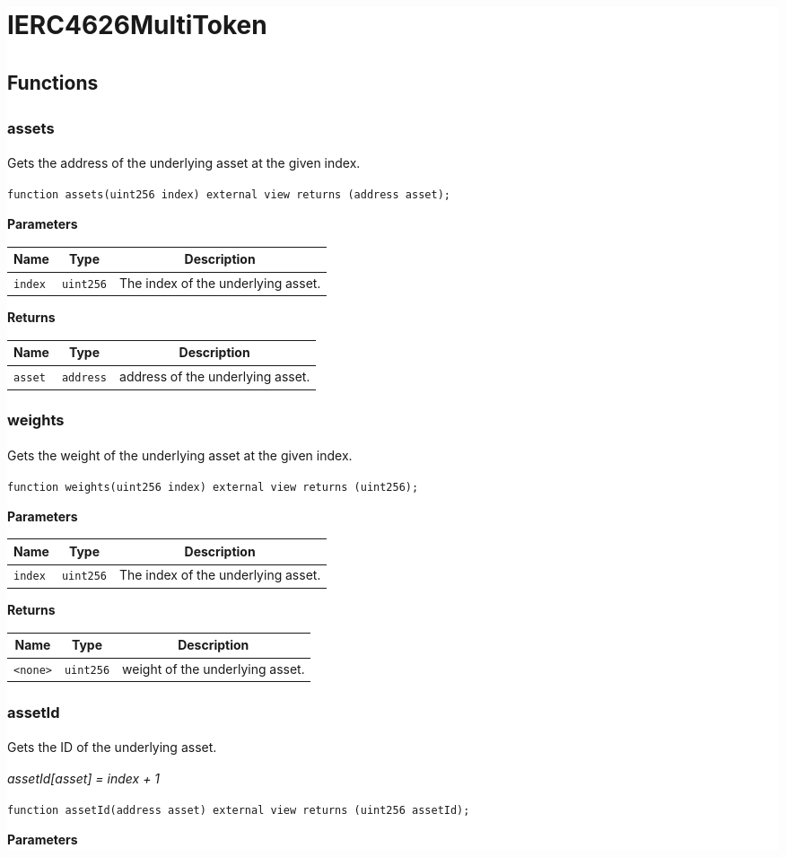 # IERC4626MultiToken


## Functions
### assets

Gets the address of the underlying asset at the given index.


```solidity
function assets(uint256 index) external view returns (address asset);
```
**Parameters**

|Name|Type|Description|
|----|----|-----------|
|`index`|`uint256`|The index of the underlying asset.|

**Returns**

|Name|Type|Description|
|----|----|-----------|
|`asset`|`address`|address of the underlying asset.|


### weights

Gets the weight of the underlying asset at the given index.


```solidity
function weights(uint256 index) external view returns (uint256);
```
**Parameters**

|Name|Type|Description|
|----|----|-----------|
|`index`|`uint256`|The index of the underlying asset.|

**Returns**

|Name|Type|Description|
|----|----|-----------|
|`<none>`|`uint256`|weight of the underlying asset.|


### assetId

Gets the ID of the underlying asset.

*assetId[asset] = index + 1*


```solidity
function assetId(address asset) external view returns (uint256 assetId);
```
**Parameters**
